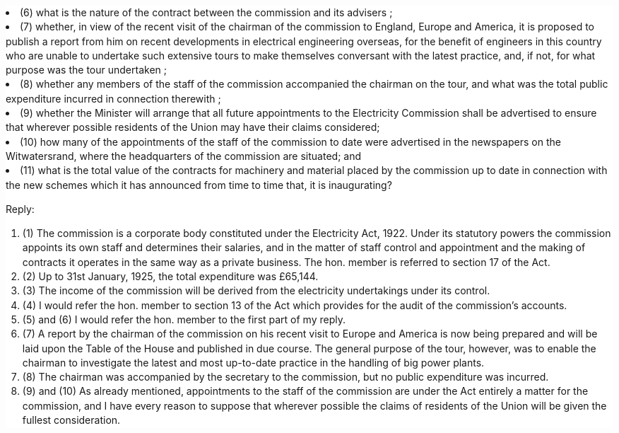 <li>(6) what is the nature of the contract between the commission and its advisers ;</li>

<li>(7) whether, in view of the recent visit of the chairman of the commission to England, Europe and America, it is proposed to publish a report from him on recent developments in electrical engineering overseas, for the benefit of engineers in this country who are unable to undertake such extensive tours to make themselves conversant with the latest practice, and, if not, for what purpose was the tour undertaken ;</li>

<li>(8) whether any members of the staff of the commission accompanied the chairman on the tour, and what was the total public expenditure incurred in connection therewith ;</li>

<li>(9) whether the Minister will arrange that all future appointments to the Electricity Commission shall be advertised to ensure that wherever possible residents of the Union may have their claims considered;</li>

<li>(10) how many of the appointments of the staff of the commission to date were advertised in the newspapers on the Witwatersrand, where the headquarters of the commission are situated; and</li>

<li>(11) what is the total value of the contracts for machinery and material placed by the commission up to date in connection with the new schemes which it has announced from time to time that, it is inaugurating?</li>

</ol>

</question>

<answer by="#minister_of_mines_and_industries" to="#mcmenamin">

<heading>Reply:</heading>

<ol>

<li>(1) The commission is a corporate body constituted under the Electricity Act, 1922. Under its statutory powers the commission appoints its own staff and determines their salaries, and in the matter of staff control and appointment and the making of contracts it operates in the same way as a private business. The hon. member is referred to section 17 of the Act.</li>

<li>(2) Up to 31st January, 1925, the total expenditure was £65,144.</li>

<li>(3) The income of the commission will be derived from the electricity undertakings under its control.</li>

<li>(4) I would refer the hon. member to section 13 of the Act which provides for the audit of the commission&#x2019;s accounts.</li>

<li>(5) and (6) I would refer the hon. member to the first part of my reply.</li>

<li>(7) A report by the chairman of the commission on his recent visit to Europe and America is now being prepared and will be laid upon <span class="col_1505-1506" refersTo="page_0833"/>the Table of the House and published in due course. The general purpose of the tour, however, was to enable the chairman to investigate the latest and most up-to-date practice in the handling of big power plants.</li>

<li>(8) The chairman was accompanied by the secretary to the commission, but no public expenditure was incurred.</li>

<li>(9) and (10) As already mentioned, appointments to the staff of the commission are under the Act entirely a matter for the commission, and I have every reason to suppose that wherever possible the claims of residents of the Union will be given the fullest consideration.</li>
